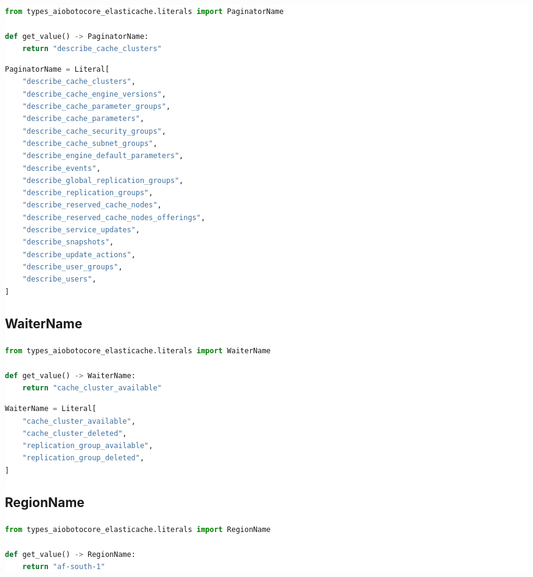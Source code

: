 ```python title="Usage Example"
from types_aiobotocore_elasticache.literals import PaginatorName

def get_value() -> PaginatorName:
    return "describe_cache_clusters"
```

```python title="Definition"
PaginatorName = Literal[
    "describe_cache_clusters",
    "describe_cache_engine_versions",
    "describe_cache_parameter_groups",
    "describe_cache_parameters",
    "describe_cache_security_groups",
    "describe_cache_subnet_groups",
    "describe_engine_default_parameters",
    "describe_events",
    "describe_global_replication_groups",
    "describe_replication_groups",
    "describe_reserved_cache_nodes",
    "describe_reserved_cache_nodes_offerings",
    "describe_service_updates",
    "describe_snapshots",
    "describe_update_actions",
    "describe_user_groups",
    "describe_users",
]
```
## WaiterName

```python title="Usage Example"
from types_aiobotocore_elasticache.literals import WaiterName

def get_value() -> WaiterName:
    return "cache_cluster_available"
```

```python title="Definition"
WaiterName = Literal[
    "cache_cluster_available",
    "cache_cluster_deleted",
    "replication_group_available",
    "replication_group_deleted",
]
```
## RegionName

```python title="Usage Example"
from types_aiobotocore_elasticache.literals import RegionName

def get_value() -> RegionName:
    return "af-south-1"
```

